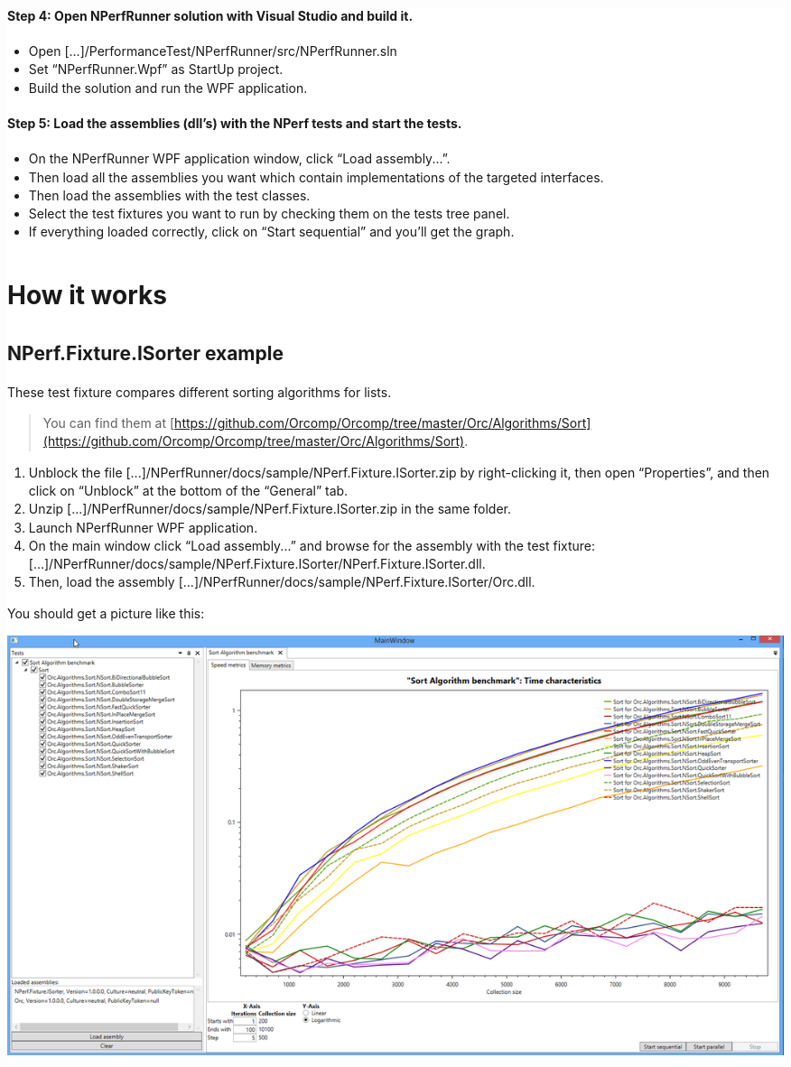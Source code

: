 #### Step 4: Open NPerfRunner solution with Visual Studio and build it.
+ Open [...]/PerformanceTest/NPerfRunner/src/NPerfRunner.sln
+ Set “NPerfRunner.Wpf” as StartUp project.
+ Build the solution and run the WPF application.

#### Step 5: Load the assemblies (dll’s) with the NPerf tests and start the tests.
+ On the NPerfRunner WPF application window, click “Load assembly...”.
+ Then load all the assemblies you want which contain implementations of the targeted interfaces.
+ Then load the assemblies with the test classes.
+ Select the test fixtures you want to run by checking them on the tests tree panel.
+ If everything loaded correctly, click on “Start sequential” and you’ll get the graph.



How it works
============

NPerf.Fixture.ISorter example
-----------------------------
These test fixture compares different sorting algorithms for lists.
> You can find them at [https://github.com/Orcomp/Orcomp/tree/master/Orc/Algorithms/Sort](https://github.com/Orcomp/Orcomp/tree/master/Orc/Algorithms/Sort).


1. Unblock the file [...]/NPerfRunner/docs/sample/NPerf.Fixture.ISorter.zip by right-­clicking it, then open “Properties”, and then click on “Unblock” at the bottom of the “General” tab.
2. Unzip [...]/NPerfRunner/docs/sample/NPerf.Fixture.ISorter.zip in the same folder.
3. Launch NPerfRunner WPF application.
4. On the main window click “Load assembly...” and browse for the assembly with the test fixture: [...]/NPerfRunner/docs/sample/NPerf.Fixture.ISorter/NPerf.Fixture.ISorter.dll.
5. Then, load the assembly [...]/NPerfRunner/docs/sample/NPerf.Fixture.ISorter/Orc.dll.

You should get a picture like this:

![NPerfRunner](docs/img/NPerfRunner.png)


[NPerfProject]: https://github.com/Orcomp/NPerf
[C5TR]: http://www.itu.dk/research/c5/latest/ITU-TR-2006-76.pdf "Chapter 12, Performance details (page 233)"
[NPerfArticleCodeProject]: http://www.codeproject.com/Articles/5945/NPerf-A-Performance-Benchmark-Framework-for-NET
[NUnit]: http://www.nunit.org/ "NUnit, Unit testing framework for .NET"
[BigONotation]: http://en.wikipedia.org/wiki/Big_O_notation
[Oxyplot]: http://oxyplot.codeplex.com/ "Oxyplot chart library for .NET"
[WPF]: http://msdn.microsoft.com/es-es/library/ms754130.aspx "Windows Presentation Foundation"
[OrcompSamples]: https://github.com/Orcomp/Orcomp
[NPerfRepo]: https://github.com/Orcomp/NPerf
[NPerfRunnerRepo]: https://github.com/Orcomp/NPerfRunner